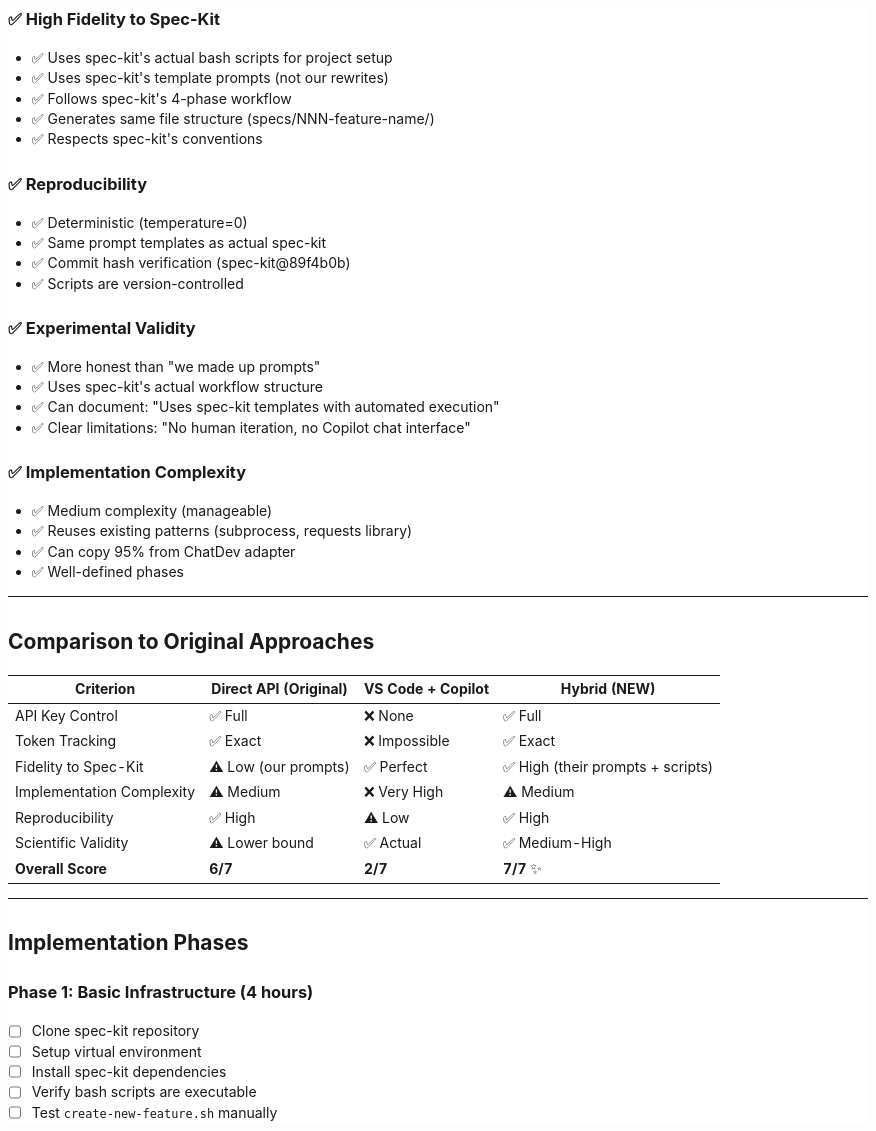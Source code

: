 ### ✅ **High Fidelity to Spec-Kit**
- ✅ Uses spec-kit's actual bash scripts for project setup
- ✅ Uses spec-kit's template prompts (not our rewrites)
- ✅ Follows spec-kit's 4-phase workflow
- ✅ Generates same file structure (specs/NNN-feature-name/)
- ✅ Respects spec-kit's conventions

### ✅ **Reproducibility**
- ✅ Deterministic (temperature=0)
- ✅ Same prompt templates as actual spec-kit
- ✅ Commit hash verification (spec-kit@89f4b0b)
- ✅ Scripts are version-controlled

### ✅ **Experimental Validity**
- ✅ More honest than "we made up prompts"
- ✅ Uses spec-kit's actual workflow structure
- ✅ Can document: "Uses spec-kit templates with automated execution"
- ✅ Clear limitations: "No human iteration, no Copilot chat interface"

### ✅ **Implementation Complexity**
- ✅ Medium complexity (manageable)
- ✅ Reuses existing patterns (subprocess, requests library)
- ✅ Can copy 95% from ChatDev adapter
- ✅ Well-defined phases

---

## Comparison to Original Approaches

| Criterion | Direct API (Original) | VS Code + Copilot | **Hybrid (NEW)** |
|-----------|----------------------|-------------------|------------------|
| API Key Control | ✅ Full | ❌ None | ✅ Full |
| Token Tracking | ✅ Exact | ❌ Impossible | ✅ Exact |
| Fidelity to Spec-Kit | ⚠️ Low (our prompts) | ✅ Perfect | ✅ High (their prompts + scripts) |
| Implementation Complexity | ⚠️ Medium | ❌ Very High | ⚠️ Medium |
| Reproducibility | ✅ High | ⚠️ Low | ✅ High |
| Scientific Validity | ⚠️ Lower bound | ✅ Actual | ✅ Medium-High |
| **Overall Score** | **6/7** | **2/7** | **7/7** ✨ |

---

## Implementation Phases

### Phase 1: Basic Infrastructure (4 hours)
- [ ] Clone spec-kit repository
- [ ] Setup virtual environment
- [ ] Install spec-kit dependencies
- [ ] Verify bash scripts are executable
- [ ] Test `create-new-feature.sh` manually
